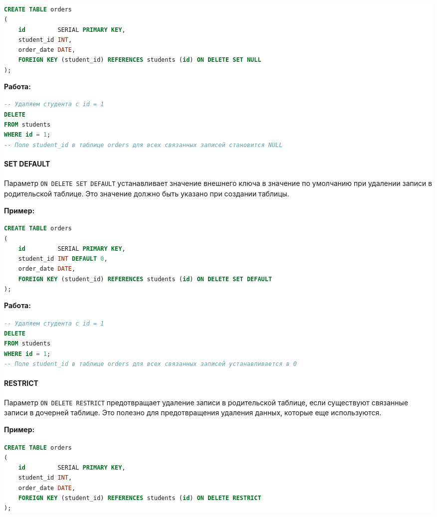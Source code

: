 ```sql
CREATE TABLE orders
(
    id         SERIAL PRIMARY KEY,
    student_id INT,
    order_date DATE,
    FOREIGN KEY (student_id) REFERENCES students (id) ON DELETE SET NULL
);
```

**Работа:**

```sql
-- Удаляем студента с id = 1
DELETE
FROM students
WHERE id = 1;
-- Поле student_id в таблице orders для всех связанных записей становится NULL
```

#### SET DEFAULT

Параметр `ON DELETE SET DEFAULT` устанавливает значение внешнего ключа в значение по умолчанию при удалении записи в
родительской таблице. Это значение должно быть указано при создании таблицы.

**Пример:**

```sql
CREATE TABLE orders
(
    id         SERIAL PRIMARY KEY,
    student_id INT DEFAULT 0,
    order_date DATE,
    FOREIGN KEY (student_id) REFERENCES students (id) ON DELETE SET DEFAULT
);
```

**Работа:**

```sql
-- Удаляем студента с id = 1
DELETE
FROM students
WHERE id = 1;
-- Поле student_id в таблице orders для всех связанных записей устанавливается в 0
```

#### RESTRICT

Параметр `ON DELETE RESTRICT` предотвращает удаление записи в родительской таблице, если существуют связанные записи в
дочерней таблице. Это полезно для предотвращения удаления данных, которые еще используются.

**Пример:**

```sql
CREATE TABLE orders
(
    id         SERIAL PRIMARY KEY,
    student_id INT,
    order_date DATE,
    FOREIGN KEY (student_id) REFERENCES students (id) ON DELETE RESTRICT
);
```

